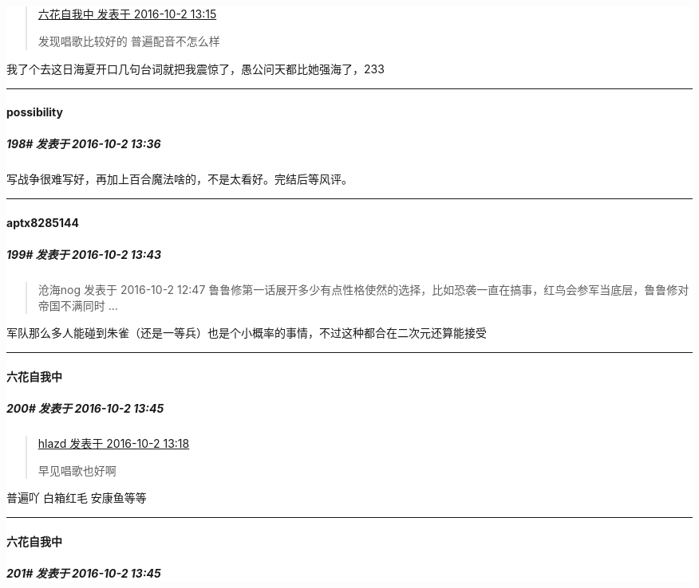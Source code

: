 

<blockquote><a href="httphttps://bbs.saraba1st.com/2b/forum.php?mod=redirect&amp;goto=findpost&amp;pid=33751546&amp;ptid=1336706" target="_blank">六花自我中 发表于 2016-10-2 13:15</a>

发现唱歌比较好的 普遍配音不怎么样</blockquote>
我了个去这日海夏开口几句台词就把我震惊了，愚公问天都比她强海了，233







*****

####  possibility  
##### 198#       发表于 2016-10-2 13:36




写战争很难写好，再加上百合魔法啥的，不是太看好。完结后等风评。







*****

####  aptx8285144  
##### 199#       发表于 2016-10-2 13:43



<blockquote>沧海nog 发表于 2016-10-2 12:47
鲁鲁修第一话展开多少有点性格使然的选择，比如恐袭一直在搞事，红鸟会参军当底层，鲁鲁修对帝国不满同时 ...</blockquote>
军队那么多人能碰到朱雀（还是一等兵）也是个小概率的事情，不过这种都合在二次元还算能接受







*****

####  六花自我中  
##### 200#       发表于 2016-10-2 13:45



<blockquote><a href="httphttps://bbs.saraba1st.com/2b/forum.php?mod=redirect&amp;goto=findpost&amp;pid=33751566&amp;ptid=1336706" target="_blank">hlazd 发表于 2016-10-2 13:18</a>

早见唱歌也好啊</blockquote>
普遍吖 白箱红毛 安康鱼等等







*****

####  六花自我中  
##### 201#       发表于 2016-10-2 13:45

